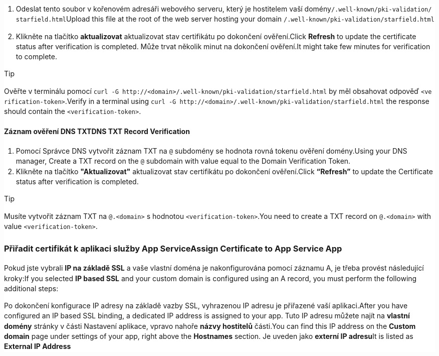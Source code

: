 1. <span data-ttu-id="d1a12-169">Odeslat tento soubor v kořenovém adresáři webového serveru, který je hostitelem vaší domény`/.well-known/pki-validation/starfield.html`</span><span class="sxs-lookup"><span data-stu-id="d1a12-169">Upload this file at the root of the web server hosting your domain `/.well-known/pki-validation/starfield.html`</span></span>

1. <span data-ttu-id="d1a12-170">Klikněte na tlačítko **aktualizovat** aktualizovat stav certifikátu po dokončení ověření.</span><span class="sxs-lookup"><span data-stu-id="d1a12-170">Click **Refresh** to update the certificate status after verification is completed.</span></span> <span data-ttu-id="d1a12-171">Může trvat několik minut na dokončení ověření.</span><span class="sxs-lookup"><span data-stu-id="d1a12-171">It might take few minutes for verification to complete.</span></span>

> [!TIP]
> <span data-ttu-id="d1a12-172">Ověřte v terminálu pomocí `curl -G http://<domain>/.well-known/pki-validation/starfield.html` by měl obsahovat odpověď `<verification-token>`.</span><span class="sxs-lookup"><span data-stu-id="d1a12-172">Verify in a terminal using `curl -G http://<domain>/.well-known/pki-validation/starfield.html` the response should contain the `<verification-token>`.</span></span>

#### <a name="dns-txt-record-verification"></a><span data-ttu-id="d1a12-173">Záznam ověření DNS TXT</span><span class="sxs-lookup"><span data-stu-id="d1a12-173">DNS TXT Record Verification</span></span>

1. <span data-ttu-id="d1a12-174">Pomocí Správce DNS vytvořit záznam TXT na `@` subdomény se hodnota rovná tokenu ověření domény.</span><span class="sxs-lookup"><span data-stu-id="d1a12-174">Using your DNS manager, Create a TXT record on the `@` subdomain with value equal to the Domain Verification Token.</span></span>
1. <span data-ttu-id="d1a12-175">Klikněte na tlačítko **"Aktualizovat"** aktualizovat stav certifikátu po dokončení ověření.</span><span class="sxs-lookup"><span data-stu-id="d1a12-175">Click **“Refresh”** to update the Certificate status after verification is completed.</span></span>

> [!TIP]
> <span data-ttu-id="d1a12-176">Musíte vytvořit záznam TXT na `@.<domain>` s hodnotou `<verification-token>`.</span><span class="sxs-lookup"><span data-stu-id="d1a12-176">You need to create a TXT record on `@.<domain>` with value `<verification-token>`.</span></span>

### <a name="assign-certificate-to-app-service-app"></a><span data-ttu-id="d1a12-177">Přiřadit certifikát k aplikaci služby App Service</span><span class="sxs-lookup"><span data-stu-id="d1a12-177">Assign Certificate to App Service App</span></span>

<span data-ttu-id="d1a12-178">Pokud jste vybrali **IP na základě SSL** a vaše vlastní doména je nakonfigurována pomocí záznamu A, je třeba provést následující kroky:</span><span class="sxs-lookup"><span data-stu-id="d1a12-178">If you selected **IP based SSL** and your custom domain is configured using an A record, you must perform the following additional steps:</span></span>

<span data-ttu-id="d1a12-179">Po dokončení konfigurace IP adresy na základě vazby SSL, vyhrazenou IP adresu je přiřazené vaší aplikaci.</span><span class="sxs-lookup"><span data-stu-id="d1a12-179">After you have configured an IP based SSL binding, a dedicated IP address is assigned to your app.</span></span> <span data-ttu-id="d1a12-180">Tuto IP adresu můžete najít na **vlastní domény** stránky v části Nastavení aplikace, vpravo nahoře **názvy hostitelů** části.</span><span class="sxs-lookup"><span data-stu-id="d1a12-180">You can find this IP address on the **Custom domain** page under settings of your app, right above the **Hostnames** section.</span></span> <span data-ttu-id="d1a12-181">Je uveden jako **externí IP adresu**</span><span class="sxs-lookup"><span data-stu-id="d1a12-181">It is listed as **External IP Address**</span></span>
